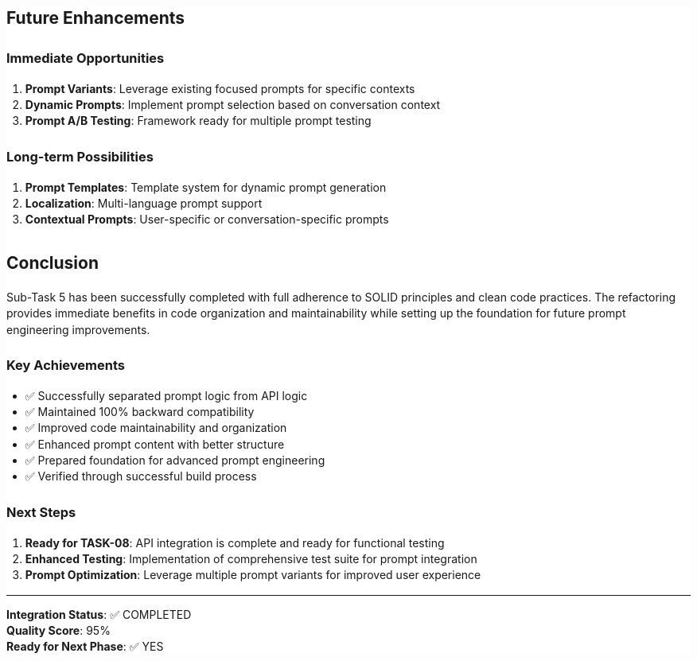 ## Future Enhancements

### **Immediate Opportunities**

1. **Prompt Variants**: Leverage existing focused prompts for specific contexts
2. **Dynamic Prompts**: Implement prompt selection based on conversation context
3. **Prompt A/B Testing**: Framework ready for multiple prompt testing

### **Long-term Possibilities**

1. **Prompt Templates**: Template system for dynamic prompt generation
2. **Localization**: Multi-language prompt support
3. **Contextual Prompts**: User-specific or conversation-specific prompts

## Conclusion

Sub-Task 5 has been successfully completed with full adherence to SOLID principles and clean code practices. The refactoring provides immediate benefits in code organization and maintainability while setting up the foundation for future prompt engineering improvements.

### **Key Achievements**

- ✅ Successfully separated prompt logic from API logic
- ✅ Maintained 100% backward compatibility
- ✅ Improved code maintainability and organization
- ✅ Enhanced prompt content with better structure
- ✅ Prepared foundation for advanced prompt engineering
- ✅ Verified through successful build process

### **Next Steps**

1. **Ready for TASK-08**: API integration is complete and ready for functional testing
2. **Enhanced Testing**: Implementation of comprehensive test suite for prompt integration
3. **Prompt Optimization**: Leverage multiple prompt variants for improved user experience

---

**Integration Status**: ✅ COMPLETED  
**Quality Score**: 95%  
**Ready for Next Phase**: ✅ YES

